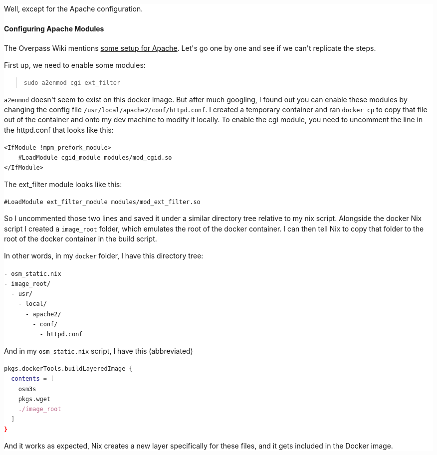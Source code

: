 Well, except for the Apache configuration.

#### Configuring Apache Modules
The Overpass Wiki mentions [some setup for Apache](https://wiki.openstreetmap.org/wiki/Overpass_API/Installation#Setting_up_the_Web_API). Let's go one by one and see if we can't replicate the steps.

First up, we need to enable some modules:
> `sudo a2enmod cgi ext_filter`

`a2enmod` doesn't seem to exist on this docker image. But after much googling, I found out you can enable these modules by changing the config file `/usr/local/apache2/conf/httpd.conf`. I created a temporary container and ran `docker cp` to copy that file out of the container and onto my dev machine to modify it locally. To enable the cgi module, you need to uncomment the line in the httpd.conf that looks like this:

```
<IfModule !mpm_prefork_module>
	#LoadModule cgid_module modules/mod_cgid.so
</IfModule>
```

The ext_filter module looks like this:

```
#LoadModule ext_filter_module modules/mod_ext_filter.so
```

So I uncommented those two lines and saved it under a similar directory tree relative to my nix script. Alongside the docker Nix script I created a `image_root` folder, which emulates the root of the docker container. I can then tell Nix to copy that folder to the root of the docker container in the build script.

In other words, in my `docker` folder, I have this directory tree:

```
- osm_static.nix
- image_root/
  - usr/
    - local/
      - apache2/
        - conf/
          - httpd.conf
```

And in my `osm_static.nix` script, I have this (abbreviated)

```nix
pkgs.dockerTools.buildLayeredImage {
  contents = [
    osm3s
    pkgs.wget
    ./image_root
  ]
}
```

And it works as expected, Nix creates a new layer specifically for these files, and it gets included in the Docker image.
